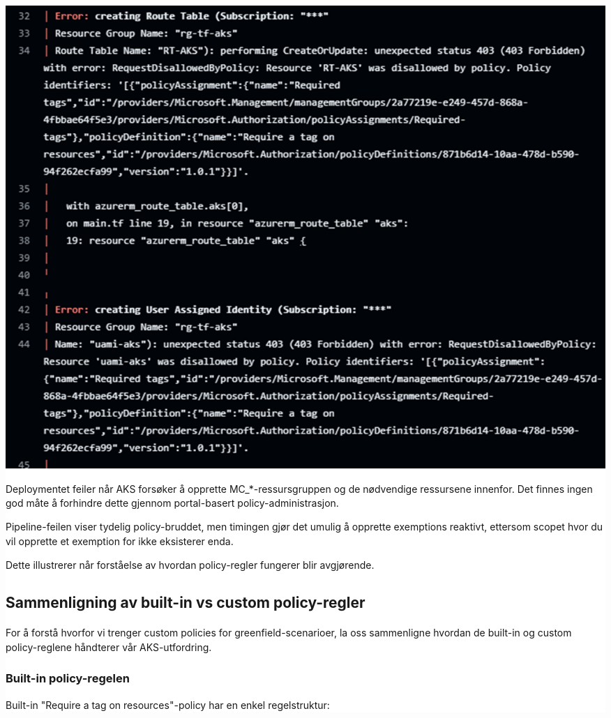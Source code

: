 ![Pipeline failure2](/DangersOfPolicy/img/16%20-%20greenfieldpipefail2.png)

Deploymentet feiler når AKS forsøker å opprette MC_*-ressursgruppen og de nødvendige ressursene innenfor. Det finnes ingen god måte å forhindre dette gjennom portal-basert policy-administrasjon.

Pipeline-feilen viser tydelig policy-bruddet, men timingen gjør det umulig å opprette exemptions reaktivt, ettersom scopet hvor du vil opprette et exemption for ikke eksisterer enda.

Dette illustrerer når forståelse av hvordan policy-regler fungerer blir avgjørende.

## Sammenligning av built-in vs custom policy-regler

For å forstå hvorfor vi trenger custom policies for greenfield-scenarioer, la oss sammenligne hvordan de built-in og custom policy-reglene håndterer vår AKS-utfordring.

### Built-in policy-regelen

Built-in "Require a tag on resources"-policy har en enkel regelstruktur:
